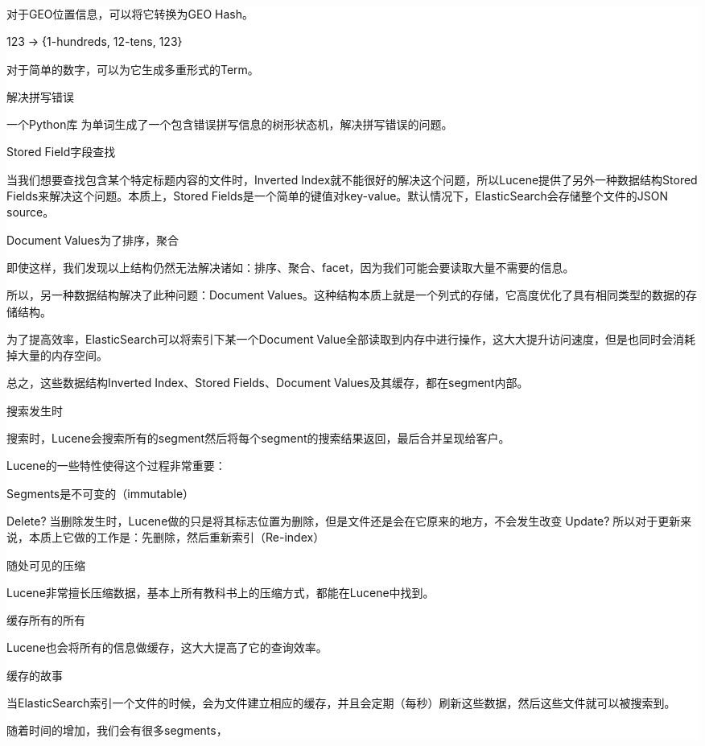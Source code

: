 
对于GEO位置信息，可以将它转换为GEO Hash。


123 -> {1-hundreds, 12-tens, 123}


对于简单的数字，可以为它生成多重形式的Term。


解决拼写错误


一个Python库 为单词生成了一个包含错误拼写信息的树形状态机，解决拼写错误的问题。



Stored Field字段查找

当我们想要查找包含某个特定标题内容的文件时，Inverted Index就不能很好的解决这个问题，所以Lucene提供了另外一种数据结构Stored Fields来解决这个问题。本质上，Stored Fields是一个简单的键值对key-value。默认情况下，ElasticSearch会存储整个文件的JSON source。



Document Values为了排序，聚合

即使这样，我们发现以上结构仍然无法解决诸如：排序、聚合、facet，因为我们可能会要读取大量不需要的信息。

所以，另一种数据结构解决了此种问题：Document Values。这种结构本质上就是一个列式的存储，它高度优化了具有相同类型的数据的存储结构。



为了提高效率，ElasticSearch可以将索引下某一个Document Value全部读取到内存中进行操作，这大大提升访问速度，但是也同时会消耗掉大量的内存空间。

总之，这些数据结构Inverted Index、Stored Fields、Document Values及其缓存，都在segment内部。

搜索发生时

搜索时，Lucene会搜索所有的segment然后将每个segment的搜索结果返回，最后合并呈现给客户。

Lucene的一些特性使得这个过程非常重要：


Segments是不可变的（immutable）


Delete? 当删除发生时，Lucene做的只是将其标志位置为删除，但是文件还是会在它原来的地方，不会发生改变
Update? 所以对于更新来说，本质上它做的工作是：先删除，然后重新索引（Re-index）

随处可见的压缩


Lucene非常擅长压缩数据，基本上所有教科书上的压缩方式，都能在Lucene中找到。

缓存所有的所有


Lucene也会将所有的信息做缓存，这大大提高了它的查询效率。



缓存的故事

当ElasticSearch索引一个文件的时候，会为文件建立相应的缓存，并且会定期（每秒）刷新这些数据，然后这些文件就可以被搜索到。



随着时间的增加，我们会有很多segments，


